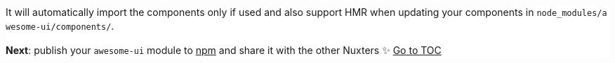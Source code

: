It will automatically import the components only if used and also support HMR when updating your components in `node_modules/awesome-ui/components/`.

**Next**: publish your `awesome-ui` module to [npm](https://www.npmjs.com) and share it with the other Nuxters ✨
<span style='float: footnote;'><a href="../../../../index.html#toc">Go to TOC</a></span>
